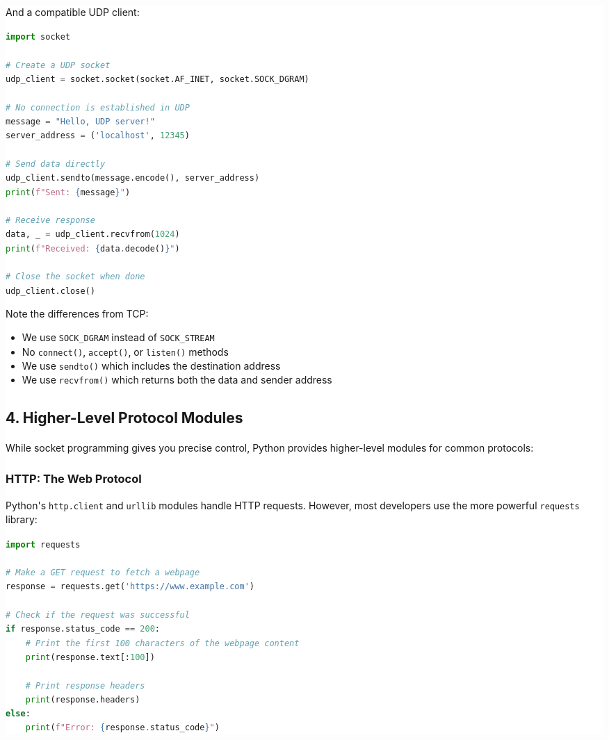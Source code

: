 And a compatible UDP client:

```python
import socket

# Create a UDP socket
udp_client = socket.socket(socket.AF_INET, socket.SOCK_DGRAM)

# No connection is established in UDP
message = "Hello, UDP server!"
server_address = ('localhost', 12345)

# Send data directly
udp_client.sendto(message.encode(), server_address)
print(f"Sent: {message}")

# Receive response
data, _ = udp_client.recvfrom(1024)
print(f"Received: {data.decode()}")

# Close the socket when done
udp_client.close()
```

Note the differences from TCP:

* We use `SOCK_DGRAM` instead of `SOCK_STREAM`
* No `connect()`, `accept()`, or `listen()` methods
* We use `sendto()` which includes the destination address
* We use `recvfrom()` which returns both the data and sender address

## 4. Higher-Level Protocol Modules

While socket programming gives you precise control, Python provides higher-level modules for common protocols:

### HTTP: The Web Protocol

Python's `http.client` and `urllib` modules handle HTTP requests. However, most developers use the more powerful `requests` library:

```python
import requests

# Make a GET request to fetch a webpage
response = requests.get('https://www.example.com')

# Check if the request was successful
if response.status_code == 200:
    # Print the first 100 characters of the webpage content
    print(response.text[:100])
  
    # Print response headers
    print(response.headers)
else:
    print(f"Error: {response.status_code}")
```
